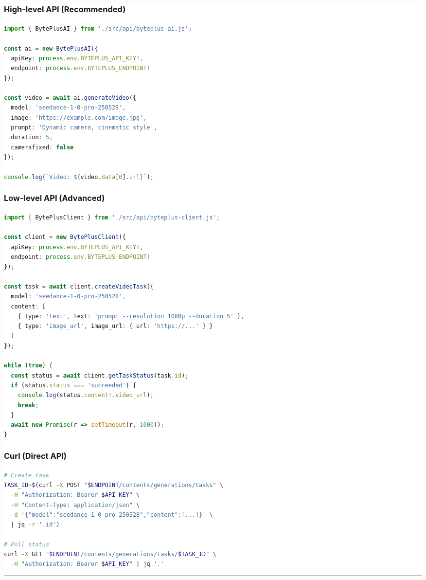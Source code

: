 ### High-level API (Recommended)

```typescript
import { BytePlusAI } from './src/api/byteplus-ai.js';

const ai = new BytePlusAI({
  apiKey: process.env.BYTEPLUS_API_KEY!,
  endpoint: process.env.BYTEPLUS_ENDPOINT!
});

const video = await ai.generateVideo({
  model: 'seedance-1-0-pro-250528',
  image: 'https://example.com/image.jpg',
  prompt: 'Dynamic camera, cinematic style',
  duration: 5,
  camerafixed: false
});

console.log(`Video: ${video.data[0].url}`);
```

### Low-level API (Advanced)

```typescript
import { BytePlusClient } from './src/api/byteplus-client.js';

const client = new BytePlusClient({
  apiKey: process.env.BYTEPLUS_API_KEY!,
  endpoint: process.env.BYTEPLUS_ENDPOINT!
});

const task = await client.createVideoTask({
  model: 'seedance-1-0-pro-250528',
  content: [
    { type: 'text', text: 'prompt --resolution 1080p --duration 5' },
    { type: 'image_url', image_url: { url: 'https://...' } }
  ]
});

while (true) {
  const status = await client.getTaskStatus(task.id);
  if (status.status === 'succeeded') {
    console.log(status.content!.video_url);
    break;
  }
  await new Promise(r => setTimeout(r, 1000));
}
```

### Curl (Direct API)

```bash
# Create task
TASK_ID=$(curl -X POST "$ENDPOINT/contents/generations/tasks" \
  -H "Authorization: Bearer $API_KEY" \
  -H "Content-Type: application/json" \
  -d '{"model":"seedance-1-0-pro-250528","content":[...]}' \
  | jq -r '.id')

# Poll status
curl -X GET "$ENDPOINT/contents/generations/tasks/$TASK_ID" \
  -H "Authorization: Bearer $API_KEY" | jq '.'
```

---